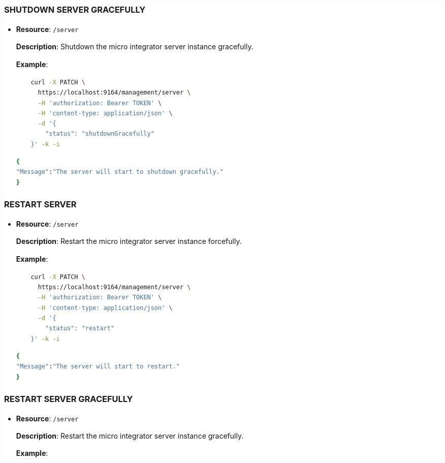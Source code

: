 ### SHUTDOWN SERVER GRACEFULLY

-	**Resource**: `/server`

	**Description**: Shutdown the micro integrator server instance gracefully.

	**Example**:

	```bash tab='Request'
		curl -X PATCH \
    	  https://localhost:9164/management/server \
    	  -H 'authorization: Bearer TOKEN' \
    	  -H 'content-type: application/json' \
    	  -d '{
    		"status": "shutdownGracefully"
    	}' -k -i
	```

  	```bash tab='Response'
  	{
	"Message":"The server will start to shutdown gracefully."
	}
  	```

### RESTART SERVER

-	**Resource**: `/server`

	**Description**: Restart the micro integrator server instance forcefully.

	**Example**:

	```bash tab='Request'
		curl -X PATCH \
    	  https://localhost:9164/management/server \
    	  -H 'authorization: Bearer TOKEN' \
    	  -H 'content-type: application/json' \
    	  -d '{
    		"status": "restart"
    	}' -k -i
	```

  	```bash tab='Response'
  	{
	"Message":"The server will start to restart."
	}
  	```

### RESTART SERVER GRACEFULLY

-	**Resource**: `/server`

	**Description**: Restart the micro integrator server instance gracefully.

	**Example**:
